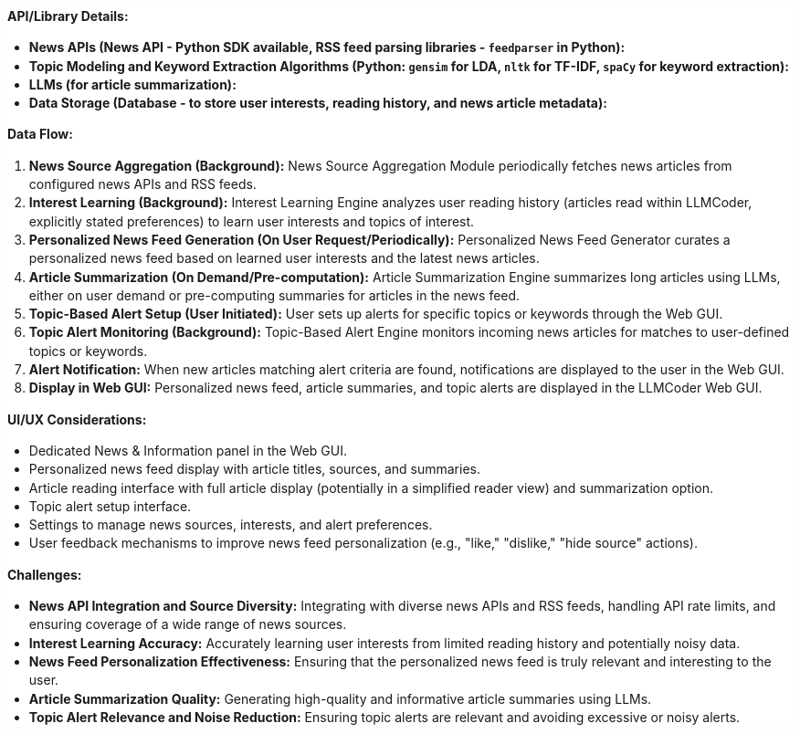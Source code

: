 **API/Library Details:**

*   **News APIs (News API - Python SDK available, RSS feed parsing libraries - `feedparser` in Python):**
*   **Topic Modeling and Keyword Extraction Algorithms (Python: `gensim` for LDA, `nltk` for TF-IDF, `spaCy` for keyword extraction):**
*   **LLMs (for article summarization):**
*   **Data Storage (Database - to store user interests, reading history, and news article metadata):**

**Data Flow:**

1.  **News Source Aggregation (Background):** News Source Aggregation Module periodically fetches news articles from configured news APIs and RSS feeds.
2.  **Interest Learning (Background):** Interest Learning Engine analyzes user reading history (articles read within LLMCoder, explicitly stated preferences) to learn user interests and topics of interest.
3.  **Personalized News Feed Generation (On User Request/Periodically):** Personalized News Feed Generator curates a personalized news feed based on learned user interests and the latest news articles.
4.  **Article Summarization (On Demand/Pre-computation):** Article Summarization Engine summarizes long articles using LLMs, either on user demand or pre-computing summaries for articles in the news feed.
5.  **Topic-Based Alert Setup (User Initiated):** User sets up alerts for specific topics or keywords through the Web GUI.
6.  **Topic Alert Monitoring (Background):** Topic-Based Alert Engine monitors incoming news articles for matches to user-defined topics or keywords.
7.  **Alert Notification:** When new articles matching alert criteria are found, notifications are displayed to the user in the Web GUI.
8.  **Display in Web GUI:** Personalized news feed, article summaries, and topic alerts are displayed in the LLMCoder Web GUI.

**UI/UX Considerations:**

*   Dedicated News & Information panel in the Web GUI.
*   Personalized news feed display with article titles, sources, and summaries.
*   Article reading interface with full article display (potentially in a simplified reader view) and summarization option.
*   Topic alert setup interface.
*   Settings to manage news sources, interests, and alert preferences.
*   User feedback mechanisms to improve news feed personalization (e.g., "like," "dislike," "hide source" actions).

**Challenges:**

*   **News API Integration and Source Diversity:**  Integrating with diverse news APIs and RSS feeds, handling API rate limits, and ensuring coverage of a wide range of news sources.
*   **Interest Learning Accuracy:**  Accurately learning user interests from limited reading history and potentially noisy data.
*   **News Feed Personalization Effectiveness:**  Ensuring that the personalized news feed is truly relevant and interesting to the user.
*   **Article Summarization Quality:**  Generating high-quality and informative article summaries using LLMs.
*   **Topic Alert Relevance and Noise Reduction:**  Ensuring topic alerts are relevant and avoiding excessive or noisy alerts.
